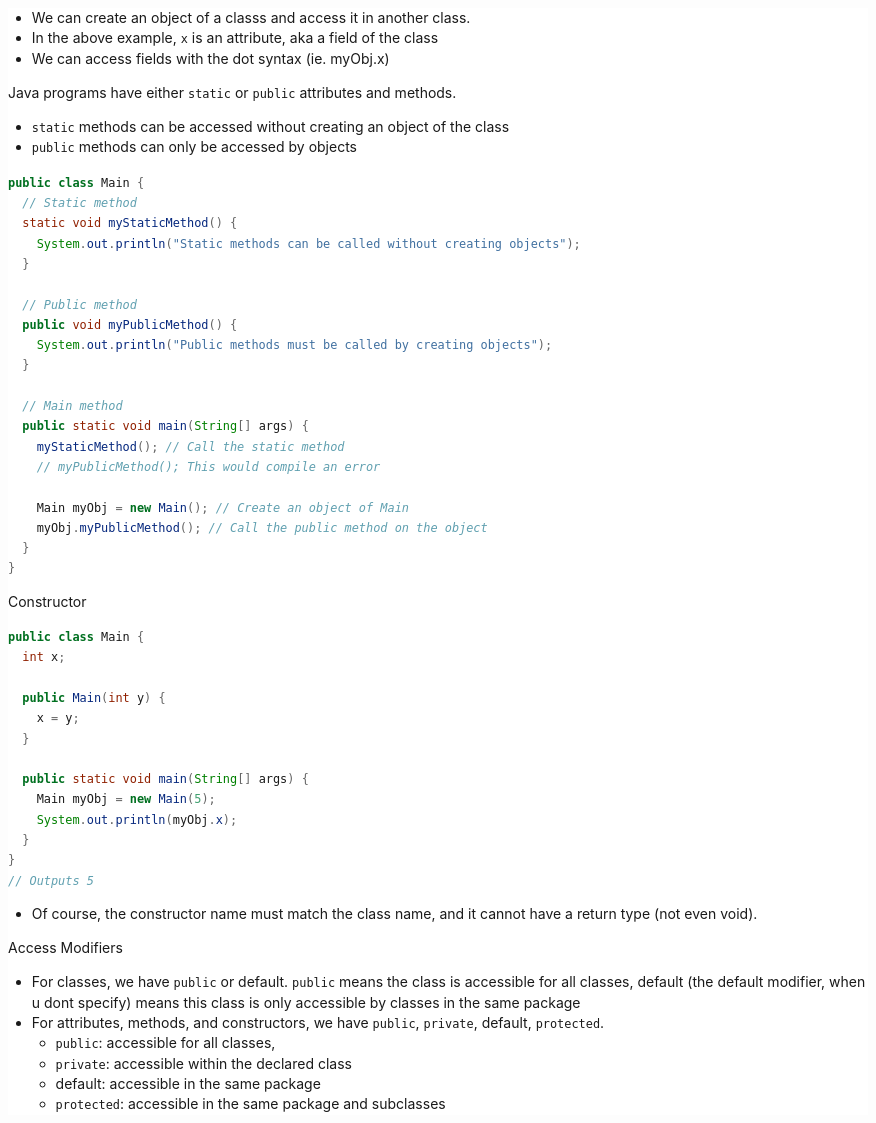- We can create an object of a classs and access it in another class.
- In the above example, `x` is an attribute, aka a field of the class
- We can access fields with the dot syntax (ie. myObj.x)

Java programs have either `static` or `public` attributes and methods. 
- `static` methods can be accessed without creating an object of the class
- `public` methods can only be accessed by objects 

```Java
public class Main {
  // Static method
  static void myStaticMethod() {
    System.out.println("Static methods can be called without creating objects");
  }

  // Public method
  public void myPublicMethod() {
    System.out.println("Public methods must be called by creating objects");
  }

  // Main method
  public static void main(String[] args) {
    myStaticMethod(); // Call the static method
    // myPublicMethod(); This would compile an error

    Main myObj = new Main(); // Create an object of Main
    myObj.myPublicMethod(); // Call the public method on the object
  }
}
```

Constructor
```Java
public class Main {
  int x;

  public Main(int y) {
    x = y;
  }

  public static void main(String[] args) {
    Main myObj = new Main(5);
    System.out.println(myObj.x);
  }
}
// Outputs 5
```

- Of course, the constructor name must match the class name, and it cannot have a return type (not even void). 

Access Modifiers
- For classes, we have `public` or default. `public` means the class is accessible for all classes, default (the default modifier, when u dont specify) means this class is only accessible by classes in the same package 
- For attributes, methods, and constructors, we have `public`, `private`, default, `protected`. 
    - `public`: accessible for all classes,
    - `private`: accessible within the declared class
    -  default: accessible in the same package
    -  `protected`: accessible in the same package and subclasses
